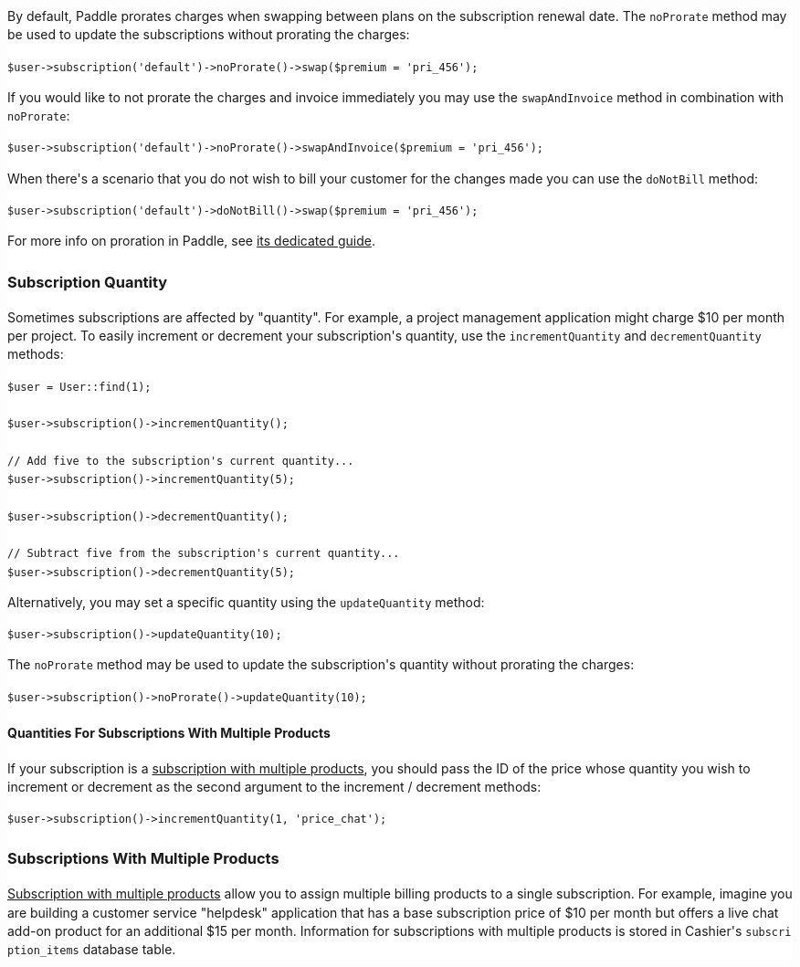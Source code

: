 By default, Paddle prorates charges when swapping between plans on the subscription renewal date. The `noProrate` method may be used to update the subscriptions without prorating the charges:

    $user->subscription('default')->noProrate()->swap($premium = 'pri_456');

If you would like to not prorate the charges and invoice immediately you may use the `swapAndInvoice` method in combination with `noProrate`:

    $user->subscription('default')->noProrate()->swapAndInvoice($premium = 'pri_456');

When there's a scenario that you do not wish to bill your customer for the changes made you can use the `doNotBill` method:

    $user->subscription('default')->doNotBill()->swap($premium = 'pri_456');

For more info on proration in Paddle, see [its dedicated guide](https://developer.paddle.com/concepts/subscriptions/proration).

<a name="subscription-quantity"></a>
### Subscription Quantity

Sometimes subscriptions are affected by "quantity". For example, a project management application might charge $10 per month per project. To easily increment or decrement your subscription's quantity, use the `incrementQuantity` and `decrementQuantity` methods:

    $user = User::find(1);

    $user->subscription()->incrementQuantity();

    // Add five to the subscription's current quantity...
    $user->subscription()->incrementQuantity(5);

    $user->subscription()->decrementQuantity();

    // Subtract five from the subscription's current quantity...
    $user->subscription()->decrementQuantity(5);

Alternatively, you may set a specific quantity using the `updateQuantity` method:

    $user->subscription()->updateQuantity(10);

The `noProrate` method may be used to update the subscription's quantity without prorating the charges:

    $user->subscription()->noProrate()->updateQuantity(10);

<a name="quantities-for-subscription-with-multiple-products"></a>
#### Quantities For Subscriptions With Multiple Products

If your subscription is a [subscription with multiple products](#subscriptions-with-multiple-products), you should pass the ID of the price whose quantity you wish to increment or decrement as the second argument to the increment / decrement methods:

    $user->subscription()->incrementQuantity(1, 'price_chat');

<a name="subscriptions-with-multiple-products"></a>
### Subscriptions With Multiple Products

[Subscription with multiple products](https://developer.paddle.com/build/subscriptions/add-remove-products-prices-addons) allow you to assign multiple billing products to a single subscription. For example, imagine you are building a customer service "helpdesk" application that has a base subscription price of $10 per month but offers a live chat add-on product for an additional $15 per month. Information for subscriptions with multiple products is stored in Cashier's `subscription_items` database table.
